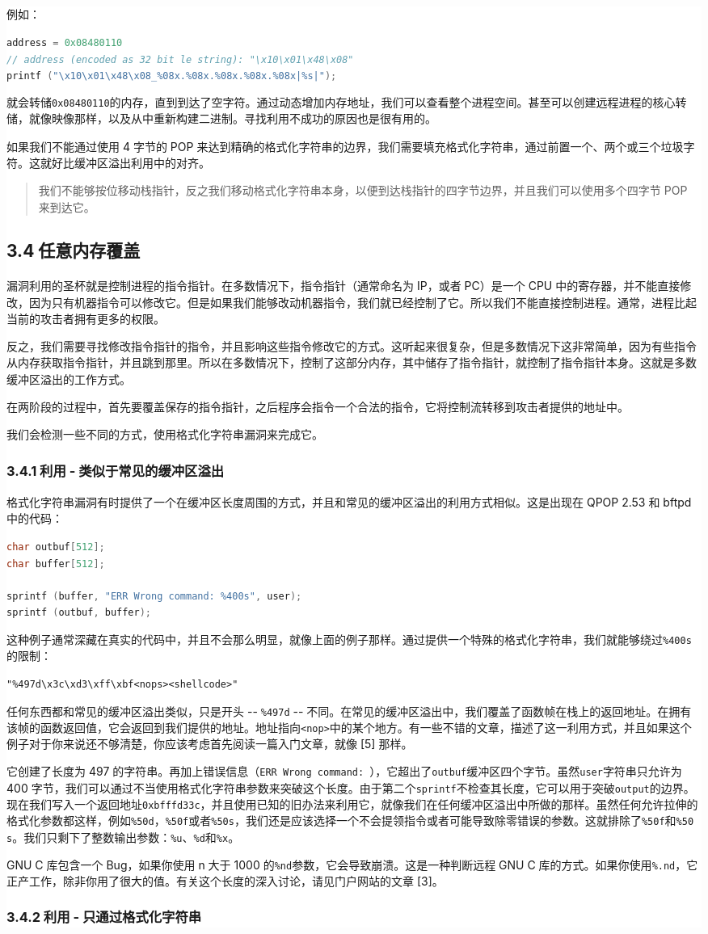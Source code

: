 例如：

```c
address = 0x08480110 
// address (encoded as 32 bit le string): "\x10\x01\x48\x08"
printf ("\x10\x01\x48\x08_%08x.%08x.%08x.%08x.%08x|%s|");
```

就会转储`0x08480110`的内存，直到到达了空字符。通过动态增加内存地址，我们可以查看整个进程空间。甚至可以创建远程进程的核心转储，就像映像那样，以及从中重新构建二进制。寻找利用不成功的原因也是很有用的。

如果我们不能通过使用 4 字节的 POP 来达到精确的格式化字符串的边界，我们需要填充格式化字符串，通过前置一个、两个或三个垃圾字符。这就好比缓冲区溢出利用中的对齐。

> 我们不能够按位移动栈指针，反之我们移动格式化字符串本身，以便到达栈指针的四字节边界，并且我们可以使用多个四字节 POP 来到达它。

## 3.4 任意内存覆盖

漏洞利用的圣杯就是控制进程的指令指针。在多数情况下，指令指针（通常命名为 IP，或者 PC）是一个 CPU 中的寄存器，并不能直接修改，因为只有机器指令可以修改它。但是如果我们能够改动机器指令，我们就已经控制了它。所以我们不能直接控制进程。通常，进程比起当前的攻击者拥有更多的权限。

反之，我们需要寻找修改指令指针的指令，并且影响这些指令修改它的方式。这听起来很复杂，但是多数情况下这非常简单，因为有些指令从内存获取指令指针，并且跳到那里。所以在多数情况下，控制了这部分内存，其中储存了指令指针，就控制了指令指针本身。这就是多数缓冲区溢出的工作方式。

在两阶段的过程中，首先要覆盖保存的指令指针，之后程序会指令一个合法的指令，它将控制流转移到攻击者提供的地址中。

我们会检测一些不同的方式，使用格式化字符串漏洞来完成它。

### 3.4.1 利用 - 类似于常见的缓冲区溢出

格式化字符串漏洞有时提供了一个在缓冲区长度周围的方式，并且和常见的缓冲区溢出的利用方式相似。这是出现在 QPOP 2.53 和 bftpd 中的代码：

```c
char outbuf[512]; 
char buffer[512];

sprintf (buffer, "ERR Wrong command: %400s", user); 
sprintf (outbuf, buffer);
```

这种例子通常深藏在真实的代码中，并且不会那么明显，就像上面的例子那样。通过提供一个特殊的格式化字符串，我们就能够绕过`%400s`的限制：

```
"%497d\x3c\xd3\xff\xbf<nops><shellcode>"
```

任何东西都和常见的缓冲区溢出类似，只是开头 -- `%497d` -- 不同。在常见的缓冲区溢出中，我们覆盖了函数帧在栈上的返回地址。在拥有该帧的函数返回值，它会返回到我们提供的地址。地址指向`<nop>`中的某个地方。有一些不错的文章，描述了这一利用方式，并且如果这个例子对于你来说还不够清楚，你应该考虑首先阅读一篇入门文章，就像 [5] 那样。

它创建了长度为 497 的字符串。再加上错误信息（`ERR Wrong command: `），它超出了`outbuf`缓冲区四个字节。虽然`user`字符串只允许为 400 字节，我们可以通过不当使用格式化字符串参数来突破这个长度。由于第二个`sprintf`不检查其长度，它可以用于突破`output`的边界。现在我们写入一个返回地址`0xbfffd33c`，并且使用已知的旧办法来利用它，就像我们在任何缓冲区溢出中所做的那样。虽然任何允许拉伸的格式化参数都这样，例如`%50d`，`%50f`或者`%50s`，我们还是应该选择一个不会提领指令或者可能导致除零错误的参数。这就排除了`%50f`和`%50s`。我们只剩下了整数输出参数：`%u`、`%d`和`%x`。

GNU C 库包含一个 Bug，如果你使用 n 大于 1000 的`%nd`参数，它会导致崩溃。这是一种判断远程 GNU C 库的方式。如果你使用`%.nd`，它正产工作，除非你用了很大的值。有关这个长度的深入讨论，请见门户网站的文章 [3]。

### 3.4.2 利用 - 只通过格式化字符串
